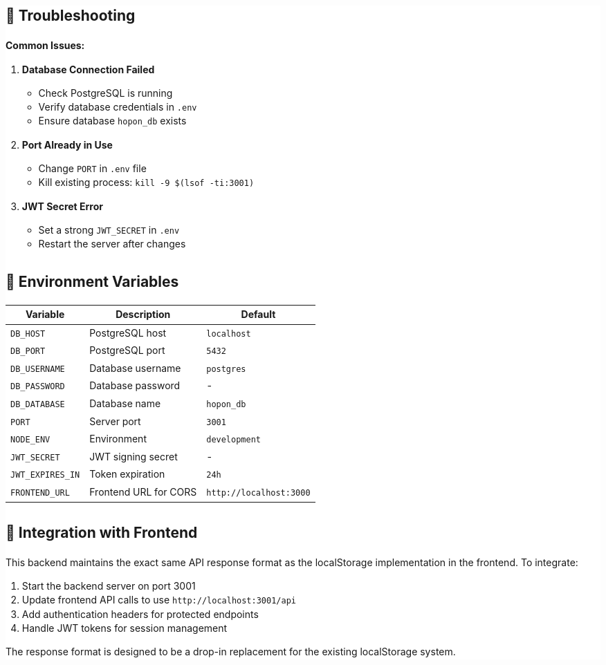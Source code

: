 ## 🐛 Troubleshooting

**Common Issues:**

1. **Database Connection Failed**
   - Check PostgreSQL is running
   - Verify database credentials in `.env`
   - Ensure database `hopon_db` exists

2. **Port Already in Use**
   - Change `PORT` in `.env` file
   - Kill existing process: `kill -9 $(lsof -ti:3001)`

3. **JWT Secret Error**
   - Set a strong `JWT_SECRET` in `.env`
   - Restart the server after changes

## 📝 Environment Variables

| Variable | Description | Default |
|----------|-------------|---------|
| `DB_HOST` | PostgreSQL host | `localhost` |
| `DB_PORT` | PostgreSQL port | `5432` |
| `DB_USERNAME` | Database username | `postgres` |
| `DB_PASSWORD` | Database password | - |
| `DB_DATABASE` | Database name | `hopon_db` |
| `PORT` | Server port | `3001` |
| `NODE_ENV` | Environment | `development` |
| `JWT_SECRET` | JWT signing secret | - |
| `JWT_EXPIRES_IN` | Token expiration | `24h` |
| `FRONTEND_URL` | Frontend URL for CORS | `http://localhost:3000` |

## 🤝 Integration with Frontend

This backend maintains the exact same API response format as the localStorage implementation in the frontend. To integrate:

1. Start the backend server on port 3001
2. Update frontend API calls to use `http://localhost:3001/api`
3. Add authentication headers for protected endpoints
4. Handle JWT tokens for session management

The response format is designed to be a drop-in replacement for the existing localStorage system.